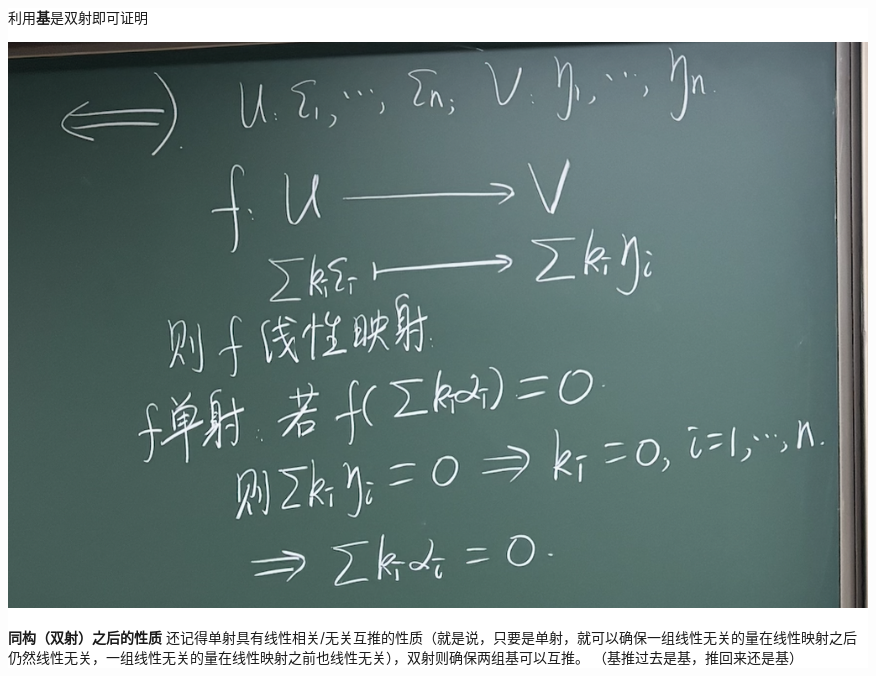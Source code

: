 利用**基**<span style="font-family:.PingFangUITextSC-Regular;">是双射即可证明</span>

![IMG-20250723122926909](IMG-20250723122926909.png)


<span style="font-family:.PingFangUITextSC-Bold;"><b>同构（双射）之后的性质</b></span>
还记得单射具有线性相关/无关互推的性质（就是说，只要是单射，就可以确保一组线性无关的量在线性映射之后仍然线性无关，一组线性无关的量在线性映射之前也线性无关），双射则确保两组基可以互推。
（基推过去是基，推回来还是基）
